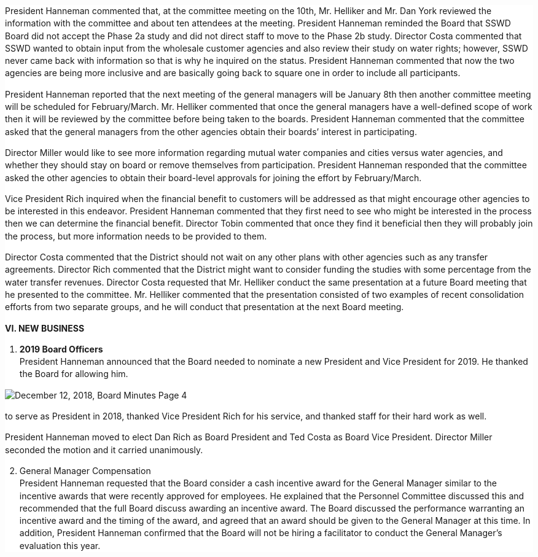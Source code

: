President Hanneman commented that, at the committee meeting on the 10th, Mr. Helliker and Mr. Dan York reviewed the information with the committee and about ten attendees at the meeting. President Hanneman reminded the Board that SSWD Board did not accept the Phase 2a study and did not direct staff to move to the Phase 2b study. Director Costa commented that SSWD wanted to obtain input from the wholesale customer agencies and also review their study on water rights; however, SSWD never came back with information so that is why he inquired on the status. President Hanneman commented that now the two agencies are being more inclusive and are basically going back to square one in order to include all participants.

President Hanneman reported that the next meeting of the general managers will be January 8th then another committee meeting will be scheduled for February/March. Mr. Helliker commented that once the general managers have a well-defined scope of work then it will be reviewed by the committee before being taken to the boards. President Hanneman commented that the committee asked that the general managers from the other agencies obtain their boards’ interest in participating.

Director Miller would like to see more information regarding mutual water companies and cities versus water agencies, and whether they should stay on board or remove themselves from participation. President Hanneman responded that the committee asked the other agencies to obtain their board-level approvals for joining the effort by February/March.

Vice President Rich inquired when the financial benefit to customers will be addressed as that might encourage other agencies to be interested in this endeavor. President Hanneman commented that they first need to see who might be interested in the process then we can determine the financial benefit. Director Tobin commented that once they find it beneficial then they will probably join the process, but more information needs to be provided to them.

Director Costa commented that the District should not wait on any other plans with other agencies such as any transfer agreements. Director Rich commented that the District might want to consider funding the studies with some percentage from the water transfer revenues. Director Costa requested that Mr. Helliker conduct the same presentation at a future Board meeting that he presented to the committee. Mr. Helliker commented that the presentation consisted of two examples of recent consolidation efforts from two separate groups, and he will conduct that presentation at the next Board meeting.

**VI. NEW BUSINESS**

1. **2019 Board Officers**  
   President Hanneman announced that the Board needed to nominate a new President and Vice President for 2019. He thanked the Board for allowing him.

![December 12, 2018, Board Minutes Page 4](https://via.placeholder.com/768x993.png?text=December+12%2C+2018%2C+Board+Minutes+Page+4)

to serve as President in 2018, thanked Vice President Rich for his service, and thanked staff for their hard work as well.

President Hanneman moved to elect Dan Rich as Board President and Ted Costa as Board Vice President. Director Miller seconded the motion and it carried unanimously.

2. General Manager Compensation  
President Hanneman requested that the Board consider a cash incentive award for the General Manager similar to the incentive awards that were recently approved for employees. He explained that the Personnel Committee discussed this and recommended that the full Board discuss awarding an incentive award. The Board discussed the performance warranting an incentive award and the timing of the award, and agreed that an award should be given to the General Manager at this time. In addition, President Hanneman confirmed that the Board will not be hiring a facilitator to conduct the General Manager’s evaluation this year.
